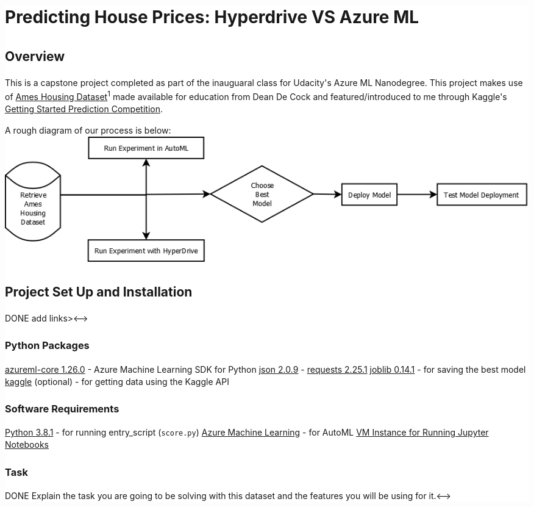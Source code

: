 # Predicting House Prices: Hyperdrive VS Azure ML
## Overview
This is a capstone project completed as part of the inauguaral class for Udacity's Azure ML Nanodegree.
This project makes use of [Ames Housing Dataset](http://jse.amstat.org/v19n3/decock/AmesHousing.txt)<sup>1</sup> made available for education from Dean De Cock  and featured/introduced to me through Kaggle's [Getting Started Prediction Competition](https://www.kaggle.com/c/house-prices-advanced-regression-techniques).  

A rough diagram of our process is below:
![imag](Images/CapstoneDiagram.png)

## Project Set Up and Installation
DONE add links><-->
### Python Packages
[azureml-core 1.26.0](https://docs.microsoft.com/en-us/python/api/overview/azure/ml/install?view=azure-ml-py) - Azure Machine Learning SDK for Python
[json 2.0.9](https://docs.python.org/3/library/json.html#module-json) - 
[requests 2.25.1](https://pypi.org/project/requests/) 
[joblib 0.14.1]() - for saving the best model
[kaggle](https://pypi.org/project/kaggle/) (optional) - for getting data using the Kaggle API


### Software Requirements
[Python 3.8.1](https://www.python.org/downloads/release/python-381/) - for running entry_script (`score.py`)
[Azure Machine Learning](https://azure.microsoft.com/en-us/services/machine-learning/) - for AutoML 
[VM Instance for Running Jupyter Notebooks](https://azure.microsoft.com/en-us/services/virtual-machines/data-science-virtual-machines/)  






### Task
DONE Explain the task you are going to be solving with this dataset and the features you will be using for it.<-->
